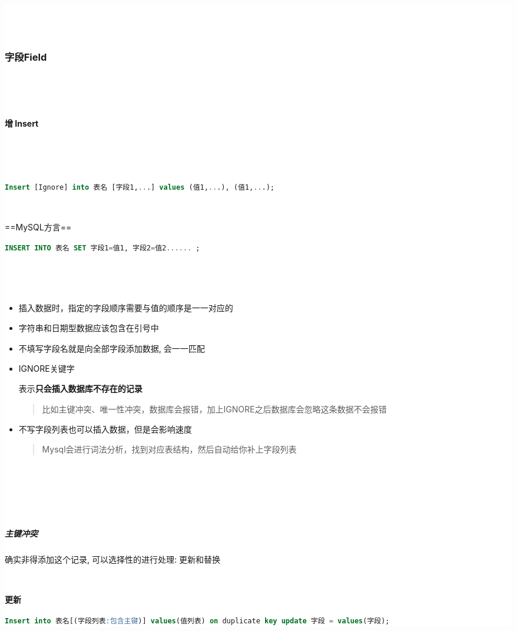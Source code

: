 ‍

‍

### 字段Field

‍

‍

#### 增 Insert

‍

‍

```sql
Insert [Ignore] into 表名 [字段1,...] values (值1,...), (值1,...);
```

‍

==MySQL方言==

```sql
INSERT INTO 表名 SET 字段1=值1, 字段2=值2...... ;
```

‍

‍

* 插入数据时，指定的字段顺序需要与值的顺序是一一对应的
* 字符串和日期型数据应该包含在引号中
* 不填写字段名就是向全部字段添加数据, 会一一匹配
* IGNORE关键字

  表示**只会插入数据库不存在的记录**

  > 比如主键冲突、唯一性冲突，数据库会报错，加上IGNORE之后数据库会忽略这条数据不会报错
  >
* 不写字段列表也可以插入数据，但是会影响速度

  > Mysql会进行词法分析，找到对应表结构，然后自动给你补上字段列表
  >

‍

‍

‍

##### 主键冲突

确实非得添加这个记录, 可以选择性的进行处理: 更新和替换

‍

**更新**

```sql
Insert into 表名[(字段列表:包含主键)] values(值列表) on duplicate key update 字段 = values(字段);
```
